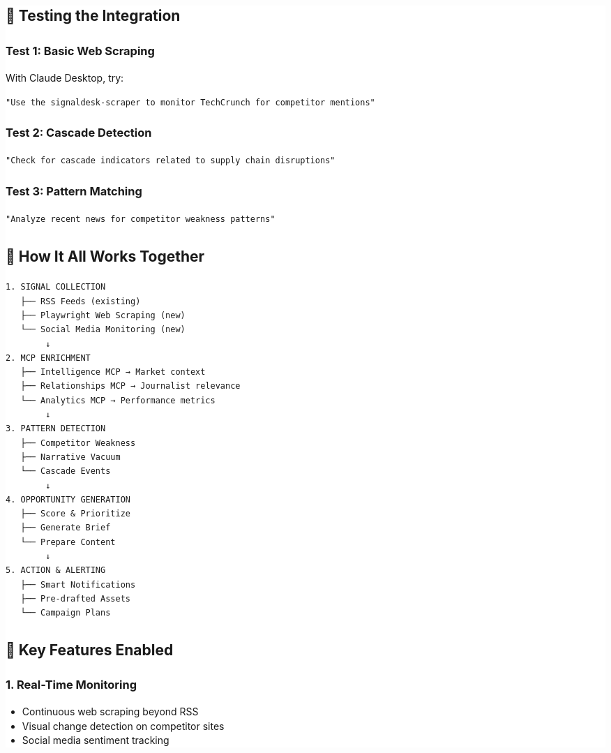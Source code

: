 ## 🎯 Testing the Integration

### Test 1: Basic Web Scraping
With Claude Desktop, try:
```
"Use the signaldesk-scraper to monitor TechCrunch for competitor mentions"
```

### Test 2: Cascade Detection
```
"Check for cascade indicators related to supply chain disruptions"
```

### Test 3: Pattern Matching
```
"Analyze recent news for competitor weakness patterns"
```

## 🔄 How It All Works Together

```
1. SIGNAL COLLECTION
   ├── RSS Feeds (existing)
   ├── Playwright Web Scraping (new)
   └── Social Media Monitoring (new)
        ↓
2. MCP ENRICHMENT
   ├── Intelligence MCP → Market context
   ├── Relationships MCP → Journalist relevance
   └── Analytics MCP → Performance metrics
        ↓
3. PATTERN DETECTION
   ├── Competitor Weakness
   ├── Narrative Vacuum
   └── Cascade Events
        ↓
4. OPPORTUNITY GENERATION
   ├── Score & Prioritize
   ├── Generate Brief
   └── Prepare Content
        ↓
5. ACTION & ALERTING
   ├── Smart Notifications
   ├── Pre-drafted Assets
   └── Campaign Plans
```

## 🎨 Key Features Enabled

### 1. **Real-Time Monitoring**
- Continuous web scraping beyond RSS
- Visual change detection on competitor sites
- Social media sentiment tracking
